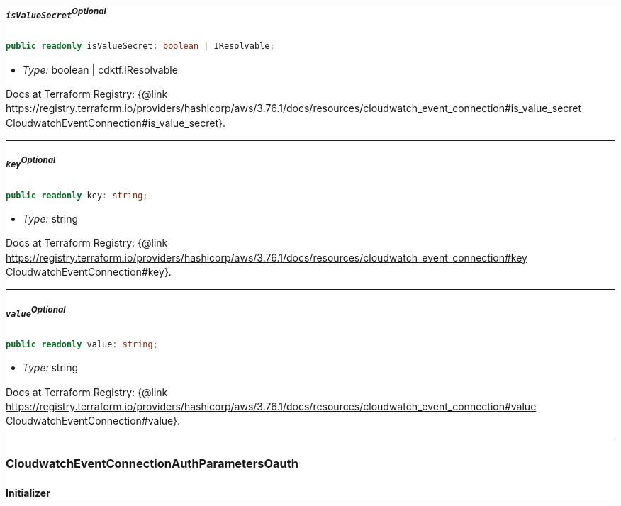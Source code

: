
##### `isValueSecret`<sup>Optional</sup> <a name="isValueSecret" id="@cdktf/aws-cdk.cloudwatchEventConnection.CloudwatchEventConnectionAuthParametersInvocationHttpParametersQueryString.property.isValueSecret"></a>

```typescript
public readonly isValueSecret: boolean | IResolvable;
```

- *Type:* boolean | cdktf.IResolvable

Docs at Terraform Registry: {@link https://registry.terraform.io/providers/hashicorp/aws/3.76.1/docs/resources/cloudwatch_event_connection#is_value_secret CloudwatchEventConnection#is_value_secret}.

---

##### `key`<sup>Optional</sup> <a name="key" id="@cdktf/aws-cdk.cloudwatchEventConnection.CloudwatchEventConnectionAuthParametersInvocationHttpParametersQueryString.property.key"></a>

```typescript
public readonly key: string;
```

- *Type:* string

Docs at Terraform Registry: {@link https://registry.terraform.io/providers/hashicorp/aws/3.76.1/docs/resources/cloudwatch_event_connection#key CloudwatchEventConnection#key}.

---

##### `value`<sup>Optional</sup> <a name="value" id="@cdktf/aws-cdk.cloudwatchEventConnection.CloudwatchEventConnectionAuthParametersInvocationHttpParametersQueryString.property.value"></a>

```typescript
public readonly value: string;
```

- *Type:* string

Docs at Terraform Registry: {@link https://registry.terraform.io/providers/hashicorp/aws/3.76.1/docs/resources/cloudwatch_event_connection#value CloudwatchEventConnection#value}.

---

### CloudwatchEventConnectionAuthParametersOauth <a name="CloudwatchEventConnectionAuthParametersOauth" id="@cdktf/aws-cdk.cloudwatchEventConnection.CloudwatchEventConnectionAuthParametersOauth"></a>

#### Initializer <a name="Initializer" id="@cdktf/aws-cdk.cloudwatchEventConnection.CloudwatchEventConnectionAuthParametersOauth.Initializer"></a>
